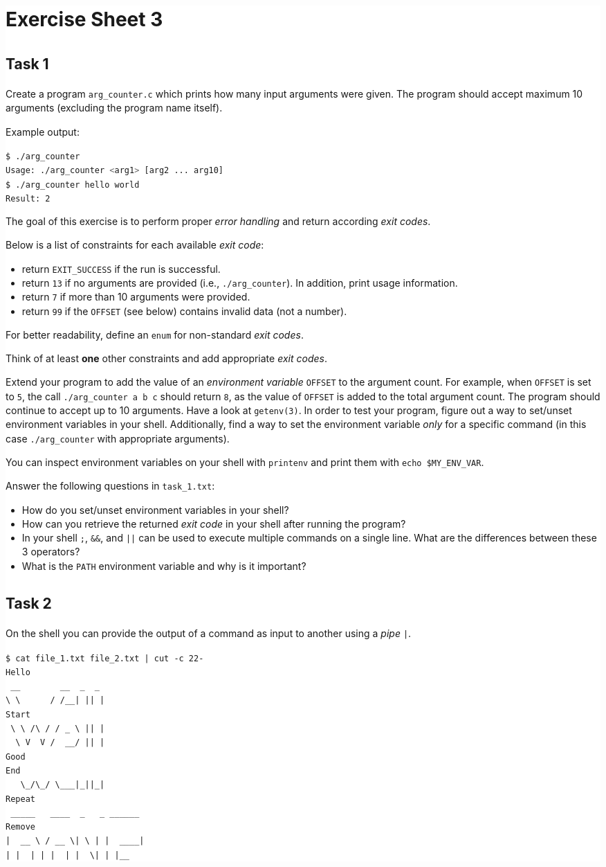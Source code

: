 # Exercise Sheet 3

## Task 1

Create a program `arg_counter.c` which prints how many input arguments were given. The program should accept maximum 10 arguments (excluding the program name itself).

Example output:

```bash
$ ./arg_counter
Usage: ./arg_counter <arg1> [arg2 ... arg10]
$ ./arg_counter hello world
Result: 2
```

The goal of this exercise is to perform proper *error handling* and return according *exit codes*.

Below is a list of constraints for each available *exit code*:

- return `EXIT_SUCCESS` if the run is successful.
- return `13` if no arguments are provided (i.e., `./arg_counter`). In addition, print usage information.
- return `7` if more than 10 arguments were provided.
- return `99` if the `OFFSET` (see below) contains invalid data (not a number).

For better readability, define an `enum` for non-standard *exit codes*.

Think of at least **one** other constraints and add appropriate *exit codes*.

Extend your program to add the value of an *environment variable* `OFFSET` to the argument count. For example, when `OFFSET` is set to `5`, the call `./arg_counter a b c` should return `8`, as the value of `OFFSET` is added to the total argument count. The program should continue to accept up to 10 arguments. Have a look at `getenv(3)`. In order to test your program, figure out a way to set/unset environment variables in your shell. Additionally, find a way to set the environment variable *only* for a specific command (in this case `./arg_counter` with appropriate arguments).

You can inspect environment variables on your shell with `printenv` and print them with `echo $MY_ENV_VAR`.

Answer the following questions in `task_1.txt`:

- How do you set/unset environment variables in your shell?
- How can you retrieve the returned *exit code* in your shell after running the program?
- In your shell `;`, `&&`, and `||` can be used to execute multiple commands on a single line. What are the differences between these 3 operators?
- What is the `PATH` environment variable and why is it important?

## Task 2

On the shell you can provide the output of a command as input to another using a _pipe_ `|`.

```
$ cat file_1.txt file_2.txt | cut -c 22-
Hello
 __        __  _  _
\ \      / /__| || |
Start
 \ \ /\ / / _ \ || |
  \ V  V /  __/ || |
Good
End
   \_/\_/ \___|_||_|
Repeat
 _____   ____  _   _ ______
Remove
|  __ \ / __ \| \ | |  ____|
| |  | | |  | |  \| | |__
```